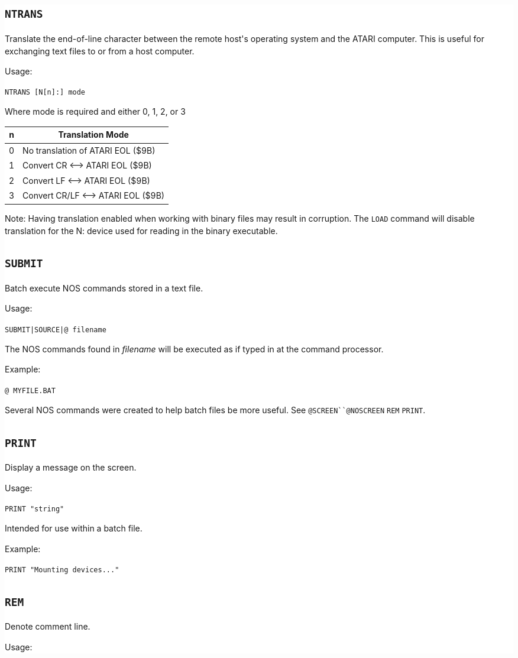`NTRANS`
---
Translate the end-of-line character between the remote host's operating system and the ATARI computer. This is useful for exchanging text files to or from a host computer.

Usage:

	NTRANS [N[n]:] mode

Where mode is required and either 0, 1, 2, or 3

| n  |Translation Mode|
|:--:|--------|
|0|No translation of ATARI EOL ($9B)|
|1|Convert CR <--> ATARI EOL ($9B)|
|2|Convert LF <--> ATARI EOL ($9B)|
|3|Convert CR/LF <--> ATARI EOL ($9B)|

Note: Having translation enabled when working with binary files may result in corruption. The `LOAD` command will disable translation for the N: device used for reading in the binary executable.

`SUBMIT`
---
Batch execute NOS commands stored in a text file.

Usage:

    SUBMIT|SOURCE|@ filename

The NOS commands found in *filename* will be executed as if typed in at the command processor. 

Example:

    @ MYFILE.BAT

Several NOS commands were created to help batch files be more useful. See `@SCREEN``@NOSCREEN` `REM` `PRINT`.

`PRINT`
---
Display a message on the screen.

Usage:

    PRINT "string"
   
Intended for use within a batch file.

Example:

    PRINT "Mounting devices..."

`REM`
---
Denote comment line.

Usage:
